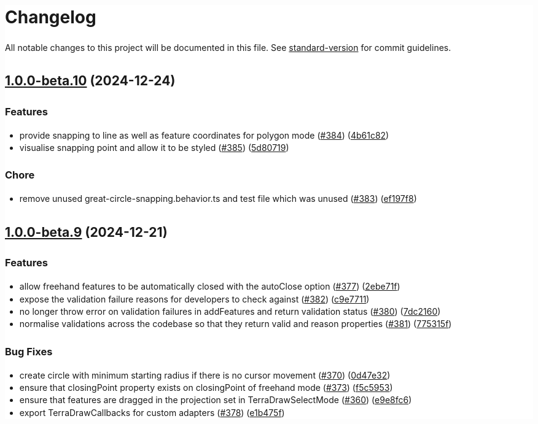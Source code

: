 # Changelog

All notable changes to this project will be documented in this file. See [standard-version](https://github.com/conventional-changelog/standard-version) for commit guidelines.

## [1.0.0-beta.10](https://github.com/JamesLMilner/terra-draw/compare/v1.0.0-beta.9...v1.0.0-beta.10) (2024-12-24)


### Features

* provide snapping to line as well as feature coordinates for polygon mode ([#384](https://github.com/JamesLMilner/terra-draw/issues/384)) ([4b61c82](https://github.com/JamesLMilner/terra-draw/commit/4b61c823c29280602f8eba85fe5c4ad9eefe0053))
* visualise snapping point and allow it to be styled ([#385](https://github.com/JamesLMilner/terra-draw/issues/385)) ([5d80719](https://github.com/JamesLMilner/terra-draw/commit/5d80719fdbb124fc8aa80ac2a9aa9133680222fe))


### Chore

* remove unused great-circle-snapping.behavior.ts and test file which was unused ([#383](https://github.com/JamesLMilner/terra-draw/issues/383)) ([ef197f8](https://github.com/JamesLMilner/terra-draw/commit/ef197f80fe76e91d07fec120c25d7e3d7ed18ef9))

## [1.0.0-beta.9](https://github.com/JamesLMilner/terra-draw/compare/v1.0.0-beta.8...v1.0.0-beta.9) (2024-12-21)


### Features

* allow freehand features to be automatically closed with the autoClose option ([#377](https://github.com/JamesLMilner/terra-draw/issues/377)) ([2ebe71f](https://github.com/JamesLMilner/terra-draw/commit/2ebe71fdd16a4784619cfa47ca476fd97260dd0c))
* expose the validation failure reasons for developers to check against ([#382](https://github.com/JamesLMilner/terra-draw/issues/382)) ([c9e7711](https://github.com/JamesLMilner/terra-draw/commit/c9e7711752872758ad2df4d679b3e4847d428fa5))
* no longer throw error on validation failures in addFeatures and return validation status ([#380](https://github.com/JamesLMilner/terra-draw/issues/380)) ([7dc2160](https://github.com/JamesLMilner/terra-draw/commit/7dc2160a4258426e35afd6d013f014c7d4135ecc))
* normalise validations across the codebase so that they return valid and reason properties ([#381](https://github.com/JamesLMilner/terra-draw/issues/381)) ([775315f](https://github.com/JamesLMilner/terra-draw/commit/775315fe4d2d2292189537f509016c9076c4f204))


### Bug Fixes

* create circle with minimum starting radius if there is no cursor movement ([#370](https://github.com/JamesLMilner/terra-draw/issues/370)) ([0d47e32](https://github.com/JamesLMilner/terra-draw/commit/0d47e32824e1af27cabec63c7027efc18064a435))
* ensure that closingPoint property exists on closingPoint of freehand mode ([#373](https://github.com/JamesLMilner/terra-draw/issues/373)) ([f5c5953](https://github.com/JamesLMilner/terra-draw/commit/f5c59534d84ee07ab2039c3039184a32b15dc250))
* ensure that features are dragged in the projection set in TerraDrawSelectMode ([#360](https://github.com/JamesLMilner/terra-draw/issues/360)) ([e9e8fc6](https://github.com/JamesLMilner/terra-draw/commit/e9e8fc681a1edf02c85f05312fb33d9628be186e))
* export TerraDrawCallbacks for custom adapters ([#378](https://github.com/JamesLMilner/terra-draw/issues/378)) ([e1b475f](https://github.com/JamesLMilner/terra-draw/commit/e1b475f9d12012bc4a8c95563eb588641efbd170))
